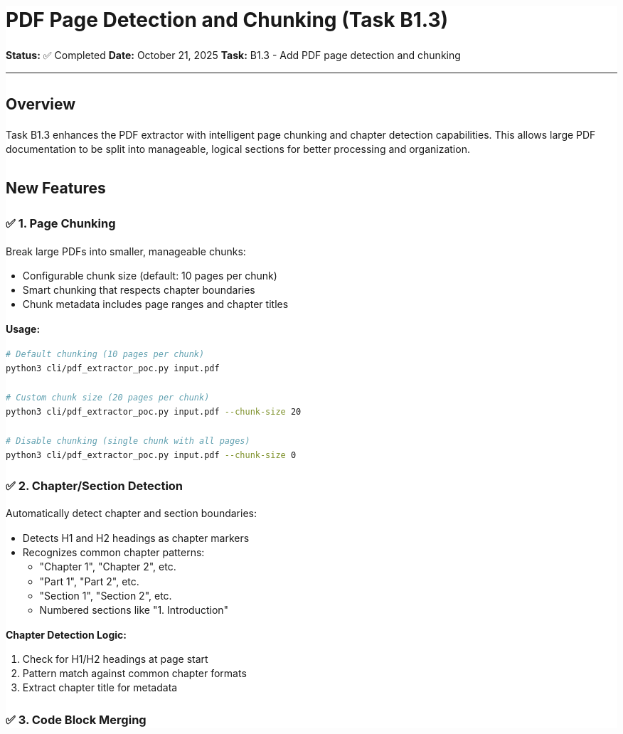 # PDF Page Detection and Chunking (Task B1.3)

**Status:** ✅ Completed
**Date:** October 21, 2025
**Task:** B1.3 - Add PDF page detection and chunking

---

## Overview

Task B1.3 enhances the PDF extractor with intelligent page chunking and chapter detection capabilities. This allows large PDF documentation to be split into manageable, logical sections for better processing and organization.

## New Features

### ✅ 1. Page Chunking

Break large PDFs into smaller, manageable chunks:
- Configurable chunk size (default: 10 pages per chunk)
- Smart chunking that respects chapter boundaries
- Chunk metadata includes page ranges and chapter titles

**Usage:**
```bash
# Default chunking (10 pages per chunk)
python3 cli/pdf_extractor_poc.py input.pdf

# Custom chunk size (20 pages per chunk)
python3 cli/pdf_extractor_poc.py input.pdf --chunk-size 20

# Disable chunking (single chunk with all pages)
python3 cli/pdf_extractor_poc.py input.pdf --chunk-size 0
```

### ✅ 2. Chapter/Section Detection

Automatically detect chapter and section boundaries:
- Detects H1 and H2 headings as chapter markers
- Recognizes common chapter patterns:
  - "Chapter 1", "Chapter 2", etc.
  - "Part 1", "Part 2", etc.
  - "Section 1", "Section 2", etc.
  - Numbered sections like "1. Introduction"

**Chapter Detection Logic:**
1. Check for H1/H2 headings at page start
2. Pattern match against common chapter formats
3. Extract chapter title for metadata

### ✅ 3. Code Block Merging
